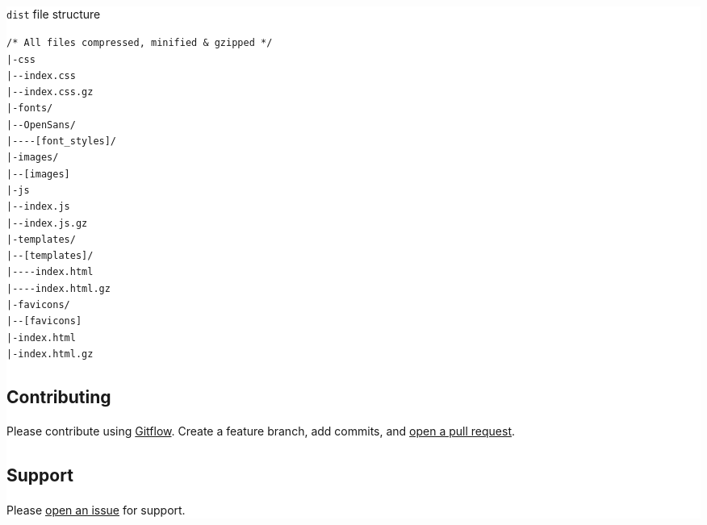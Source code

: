 `dist` file structure
```
/* All files compressed, minified & gzipped */
|-css
|--index.css
|--index.css.gz
|-fonts/
|--OpenSans/
|----[font_styles]/
|-images/
|--[images]
|-js
|--index.js
|--index.js.gz
|-templates/
|--[templates]/
|----index.html
|----index.html.gz
|-favicons/
|--[favicons]
|-index.html
|-index.html.gz
```

## Contributing
Please contribute using [Gitflow](https://www.atlassian.com/git/tutorials/comparing-workflows/gitflow-workflow). Create a feature branch, add commits, and [open a pull request](https://github.com/bootpack/bootpack/compare/).

## Support
Please [open an issue](https://github.com/bootpack/bootpack/issues/new) for support.
